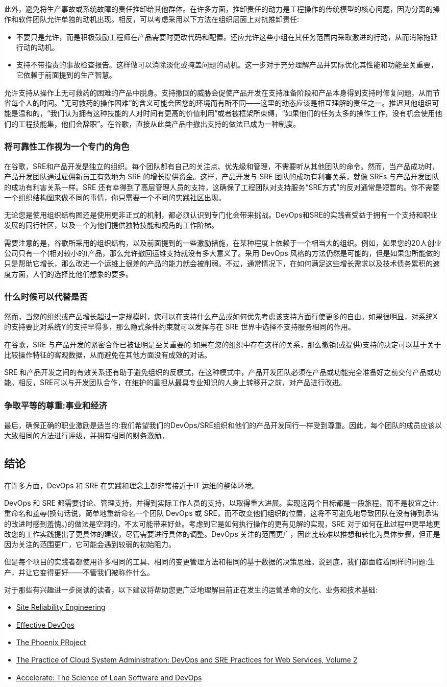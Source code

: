此外，避免将生产事故或系统故障的责任推卸给其他群体。在许多方面，推卸责任的动力是工程操作的传统模型的核心问题，因为分离的操作和软件团队允许单独的动机出现。相反，可以考虑采用以下方法在组织层面上对抗推卸责任:

- 不要只是允许，而是积极鼓励工程师在产品需要时更改代码和配置。还应允许这些小组在其任务范围内采取激进的行动，从而消除拖延行动的动机。

- 支持不带指责的事故检查报告。这样做可以消除淡化或掩盖问题的动机。这一步对于充分理解产品并实际优化其性能和功能至关重要，它依赖于前面提到的生产智慧。

允许支持从操作上无可救药的困难的产品中脱身。支持撤回的威胁会促使产品开发在支持准备阶段和产品本身得到支持时修复问题，从而节省每个人的时间。“无可救药的操作困难”的含义可能会因您的环境而有所不同——这里的动态应该是相互理解的责任之一。推迟其他组织可能是温和的，“我们认为拥有这种技能的人对时间有更高的价值利用”或者被框架所束缚，“如果他们的任务太多的操作工作，没有机会使用他们的工程技能集，他们会辞职”。在谷歌，直接从此类产品中撤出支持的做法已成为一种制度。

### 将可靠性工作视为一个专门的角色

在谷歌，SRE和产品开发是独立的组织。每个团队都有自己的关注点、优先级和管理，不需要听从其他团队的命令。然而，当产品成功时，产品开发团队通过雇佣新员工有效地为 SRE 的增长提供资金。这样，产品开发与 SRE 团队的成功有利害关系，就像 SREs 与产品开发团队的成功有利害关系一样。SRE 还有幸得到了高层管理人员的支持，这确保了工程团队对支持服务“SRE方式”的反对通常是短暂的。你不需要一个组织结构图来做不同的事情，你只需要一个不同的实践社区出现。

无论您是使用组织结构图还是使用更非正式的机制，都必须认识到专门化会带来挑战。DevOps和SRE的实践者受益于拥有一个支持和职业发展的同行社区，以及一个为他们提供独特技能和视角的工作阶梯。

需要注意的是，谷歌所采用的组织结构，以及前面提到的一些激励措施，在某种程度上依赖于一个相当大的组织。例如，如果您的20人创业公司只有一个(相对较小的)产品，那么允许撤回运维支持就没有多大意义了。采用 DevOps 风格的方法仍然是可能的，但是如果您所能做的只是帮助它增长，那么改进一个运维上很差的产品的能力就会被削弱。不过，通常情况下，在如何满足这些增长需求以及技术债务累积的速度方面，人们的选择比他们想象的要多。

### 什么时候可以代替是否

然而，当您的组织或产品增长超过一定规模时，您可以在支持什么产品或如何优先考虑该支持方面行使更多的自由。如果很明显，对系统X的支持要比对系统Y的支持早得多，那么隐式条件约束就可以发挥与在 SRE 世界中选择不支持服务相同的作用。

在谷歌，SRE 与产品开发的紧密合作已被证明是至关重要的:如果在您的组织中存在这样的关系，那么撤销(或提供)支持的决定可以基于关于比较操作特征的客观数据，从而避免在其他方面没有成效的对话。

SRE 和产品开发之间的有效关系还有助于避免组织的反模式，在这种模式中，产品开发团队必须在产品或功能完全准备好之前交付产品或功能。相反，SRE可以与开发团队合作，在维护的重担从最具专业知识的人身上转移开之前，对产品进行改进。

### 争取平等的尊重:事业和经济

最后，确保正确的职业激励是适当的:我们希望我们的DevOps/SRE组织和他们的产品开发同行一样受到尊重。因此，每个团队的成员应该以大致相同的方法进行评级，并拥有相同的财务激励。

## 结论

在许多方面，DevOps 和 SRE 在实践和理念上都非常接近于IT 运维的整体环境。

DevOps 和 SRE 都需要讨论、管理支持，并得到实际工作人员的支持，以取得重大进展。实现这两个目标都是一段旅程，而不是权宜之计:重命名和羞辱(换句话说，简单地重新命名一个团队 DevOps 或 SRE，而不改变他们组织的位置，这将不可避免地导致团队在没有得到承诺的改进时感到羞愧。)的做法是空洞的，不太可能带来好处。考虑到它是如何执行操作的更有见解的实现，SRE 对于如何在此过程中更早地更改您的工作实践提出了更具体的建议，尽管需要进行具体的调整。DevOps 关注的范围更广，因此比较难以推想和转化为具体步骤，但正是因为关注的范围更广，它可能会遇到较弱的初始阻力。


但是每个项目的实践者都使用许多相同的工具、相同的变更管理方法和相同的基于数据的决策思维。说到底，我们都面临着同样的问题:生产，并让它变得更好——不管我们被称作什么。

对于那些有兴趣进一步阅读的读者，以下建议将帮助您更广泛地理解目前正在发生的运营革命的文化、业务和技术基础:

- [Site Reliability Engineering](https://landing.google.com/sre/sre-book/toc/)

- [Effective DevOps](http://shop.oreilly.com/product/0636920039846.do)

- [The Phoenix PRoject](http://shop.oreilly.com/product/9780988262508.do)

- [The Practice of Cloud System Administration: DevOps and SRE Practices for Web Services, Volume 2](https://www.amazon.com/Practice-Cloud-System-Administration-Practices/dp/032194318X/ref=sr_1_1?ie=UTF8&qid=1527184188&sr=8-1&keywords=practice+of+cloud+system+administration)

- [Accelerate: The Science of Lean Software and DevOps](https://www.amazon.com/Accelerate-Software-Performing-Technology-Organizations/dp/1942788339/ref=sr_1_2?ie=UTF8&amp&qid=1515161455&amp&sr=8-2&amp&keywords=accelerate)

